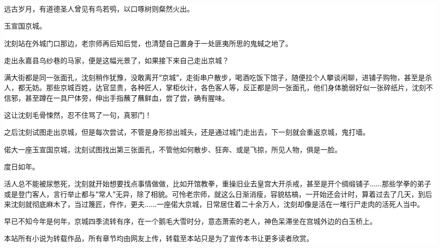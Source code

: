    远古岁月，有道德圣人曾见有鸟若鸮，以口啄树则粲然火出。

   玉宣国京城。

   沈刻站在外城门口那边，老宗师再后知后觉，也清楚自己置身于一处匪夷所思的鬼蜮之地了。

   走出永嘉县乌纱巷的马家，便是这幅光景了，如果接下来自己走出京城？

   满大街都是同一张面孔，沈刻稍作犹豫，没敢离开“京城”，走街串户散步，喝酒吃饭下馆子，随便拉个人攀谈闲聊，进铺子购物，甚至是杀人，都无妨。那些京城百姓，达官显贵，各种匠人，掌柜伙计，各色客人等，反正都是同一张面孔，他们身体脆弱好似一张碎纸片，沈刻不信邪，甚至蹲在一具尸体旁，伸出手指蘸了蘸鲜血，尝了尝，确有腥味。

   这让沈刻毛骨悚然，忍不住骂了一句，真邪门！

   之后沈刻试图走出京城，但是每次尝试，不管是身形掠出城头，还是通过城门走出去，下一刻就会重返京城，鬼打墙。

   偌大一座玉宣国京城，沈刻试图找出第三张面孔，不管他如何散步、狂奔、或是飞掠，所见人物，俱是一脸。

   度日如年。

   活人总不能被尿憋死，沈刻就开始想要找点事情做做，比如开馆教拳，重操旧业去皇宫大开杀戒，甚至是开个绸缎铺子……那些学拳的弟子或是登门客人，言行举止都与“常人”无异，除了相貌。可怜老宗师，就这么日渐消瘦，容貌枯槁，一开始还会计时，算着过去了几天，到后来沈刻就彻底麻木了，当过篾匠，仵作，更夫……一座偌大京城，日常居住着二十余万人，沈刻却像是活在一堆行尸走肉的活死人当中。

   早已不知今年是何年，京城四季流转有序，在一个鹅毛大雪时分，意态萧索的老人，神色呆滞坐在宫城外边的白玉桥上。

  本站所有小说为转载作品，所有章节均由网友上传，转载至本站只是为了宣传本书让更多读者欣赏。